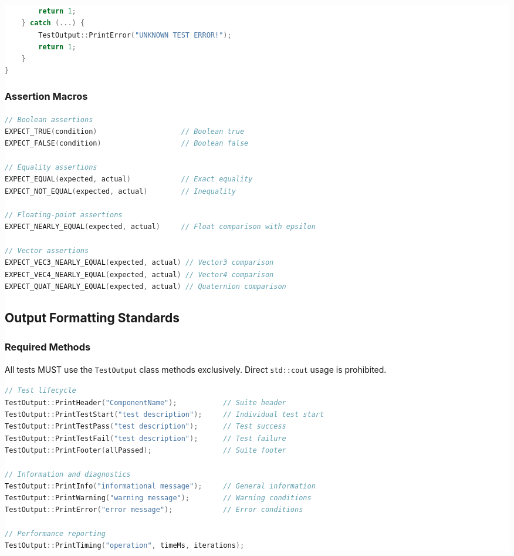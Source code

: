 ```cpp
        return 1;
    } catch (...) {
        TestOutput::PrintError("UNKNOWN TEST ERROR!");
        return 1;
    }
}
```

### Assertion Macros

```cpp
// Boolean assertions
EXPECT_TRUE(condition)                    // Boolean true
EXPECT_FALSE(condition)                   // Boolean false

// Equality assertions
EXPECT_EQUAL(expected, actual)            // Exact equality
EXPECT_NOT_EQUAL(expected, actual)        // Inequality

// Floating-point assertions
EXPECT_NEARLY_EQUAL(expected, actual)     // Float comparison with epsilon

// Vector assertions
EXPECT_VEC3_NEARLY_EQUAL(expected, actual) // Vector3 comparison
EXPECT_VEC4_NEARLY_EQUAL(expected, actual) // Vector4 comparison
EXPECT_QUAT_NEARLY_EQUAL(expected, actual) // Quaternion comparison
```

## Output Formatting Standards

### Required Methods

All tests MUST use the `TestOutput` class methods exclusively. Direct `std::cout` usage is prohibited.

```cpp
// Test lifecycle
TestOutput::PrintHeader("ComponentName");           // Suite header
TestOutput::PrintTestStart("test description");     // Individual test start
TestOutput::PrintTestPass("test description");      // Test success
TestOutput::PrintTestFail("test description");      // Test failure
TestOutput::PrintFooter(allPassed);                 // Suite footer

// Information and diagnostics
TestOutput::PrintInfo("informational message");     // General information
TestOutput::PrintWarning("warning message");        // Warning conditions
TestOutput::PrintError("error message");            // Error conditions

// Performance reporting
TestOutput::PrintTiming("operation", timeMs, iterations);
```
